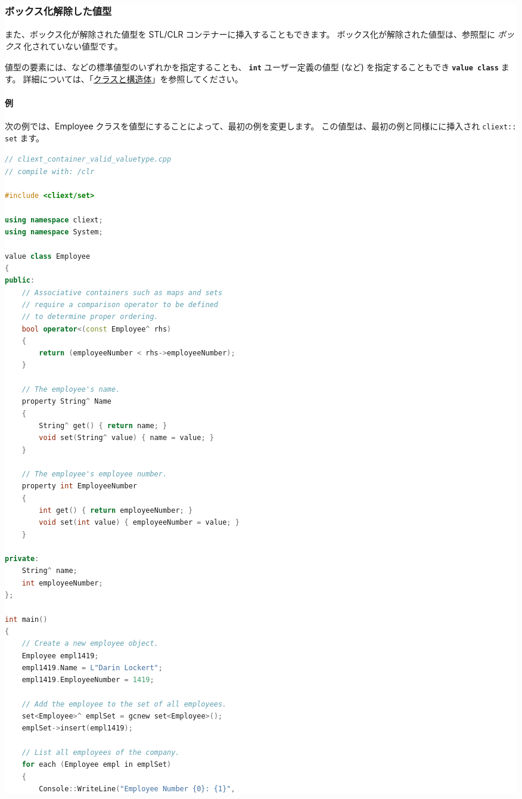### <a name="unboxed-value-types"></a>ボックス化解除した値型

また、ボックス化が解除された値型を STL/CLR コンテナーに挿入することもできます。 ボックス化が解除された値型は、参照型に *ボックス* 化されていない値型です。

値型の要素には、などの標準値型のいずれかを指定することも、 **`int`** ユーザー定義の値型 (など) を指定することもでき **`value class`** ます。 詳細については、「[クラスと構造体](../extensions/classes-and-structs-cpp-component-extensions.md)」を参照してください。

#### <a name="example"></a>例

次の例では、Employee クラスを値型にすることによって、最初の例を変更します。 この値型は、最初の例と同様にに挿入され `cliext::set` ます。

```cpp
// cliext_container_valid_valuetype.cpp
// compile with: /clr

#include <cliext/set>

using namespace cliext;
using namespace System;

value class Employee
{
public:
    // Associative containers such as maps and sets
    // require a comparison operator to be defined
    // to determine proper ordering.
    bool operator<(const Employee^ rhs)
    {
        return (employeeNumber < rhs->employeeNumber);
    }

    // The employee's name.
    property String^ Name
    {
        String^ get() { return name; }
        void set(String^ value) { name = value; }
    }

    // The employee's employee number.
    property int EmployeeNumber
    {
        int get() { return employeeNumber; }
        void set(int value) { employeeNumber = value; }
    }

private:
    String^ name;
    int employeeNumber;
};

int main()
{
    // Create a new employee object.
    Employee empl1419;
    empl1419.Name = L"Darin Lockert";
    empl1419.EmployeeNumber = 1419;

    // Add the employee to the set of all employees.
    set<Employee>^ emplSet = gcnew set<Employee>();
    emplSet->insert(empl1419);

    // List all employees of the company.
    for each (Employee empl in emplSet)
    {
        Console::WriteLine("Employee Number {0}: {1}",
```